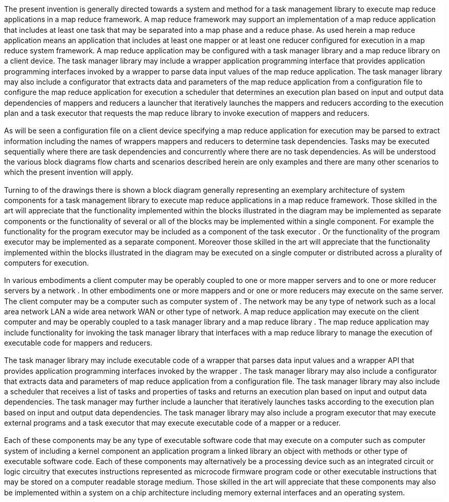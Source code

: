 The present invention is generally directed towards a system and method for a task management library to execute map reduce applications in a map reduce framework. A map reduce framework may support an implementation of a map reduce application that includes at least one task that may be separated into a map phase and a reduce phase. As used herein a map reduce application means an application that includes at least one mapper or at least one reducer configured for execution in a map reduce system framework. A map reduce application may be configured with a task manager library and a map reduce library on a client device. The task manager library may include a wrapper application programming interface that provides application programming interfaces invoked by a wrapper to parse data input values of the map reduce application. The task manager library may also include a configurator that extracts data and parameters of the map reduce application from a configuration file to configure the map reduce application for execution a scheduler that determines an execution plan based on input and output data dependencies of mappers and reducers a launcher that iteratively launches the mappers and reducers according to the execution plan and a task executor that requests the map reduce library to invoke execution of mappers and reducers.

As will be seen a configuration file on a client device specifying a map reduce application for execution may be parsed to extract information including the names of wrappers mappers and reducers to determine task dependencies. Tasks may be executed sequentially where there are task dependencies and concurrently where there are no task dependencies. As will be understood the various block diagrams flow charts and scenarios described herein are only examples and there are many other scenarios to which the present invention will apply.

Turning to of the drawings there is shown a block diagram generally representing an exemplary architecture of system components for a task management library to execute map reduce applications in a map reduce framework. Those skilled in the art will appreciate that the functionality implemented within the blocks illustrated in the diagram may be implemented as separate components or the functionality of several or all of the blocks may be implemented within a single component. For example the functionality for the program executor may be included as a component of the task executor . Or the functionality of the program executor may be implemented as a separate component. Moreover those skilled in the art will appreciate that the functionality implemented within the blocks illustrated in the diagram may be executed on a single computer or distributed across a plurality of computers for execution.

In various embodiments a client computer may be operably coupled to one or more mapper servers and to one or more reducer servers by a network . In other embodiments one or more mappers and or one or more reducers may execute on the same server. The client computer may be a computer such as computer system of . The network may be any type of network such as a local area network LAN a wide area network WAN or other type of network. A map reduce application may execute on the client computer and may be operably coupled to a task manager library and a map reduce library . The map reduce application may include functionality for invoking the task manager library that interfaces with a map reduce library to manage the execution of executable code for mappers and reducers.

The task manager library may include executable code of a wrapper that parses data input values and a wrapper API that provides application programming interfaces invoked by the wrapper . The task manager library may also include a configurator that extracts data and parameters of map reduce application from a configuration file. The task manager library may also include a scheduler that receives a list of tasks and properties of tasks and returns an execution plan based on input and output data dependencies. The task manager may further include a launcher that iteratively launches tasks according to the execution plan based on input and output data dependencies. The task manager library may also include a program executor that may execute external programs and a task executor that may execute executable code of a mapper or a reducer.

Each of these components may be any type of executable software code that may execute on a computer such as computer system of including a kernel component an application program a linked library an object with methods or other type of executable software code. Each of these components may alternatively be a processing device such as an integrated circuit or logic circuitry that executes instructions represented as microcode firmware program code or other executable instructions that may be stored on a computer readable storage medium. Those skilled in the art will appreciate that these components may also be implemented within a system on a chip architecture including memory external interfaces and an operating system.
